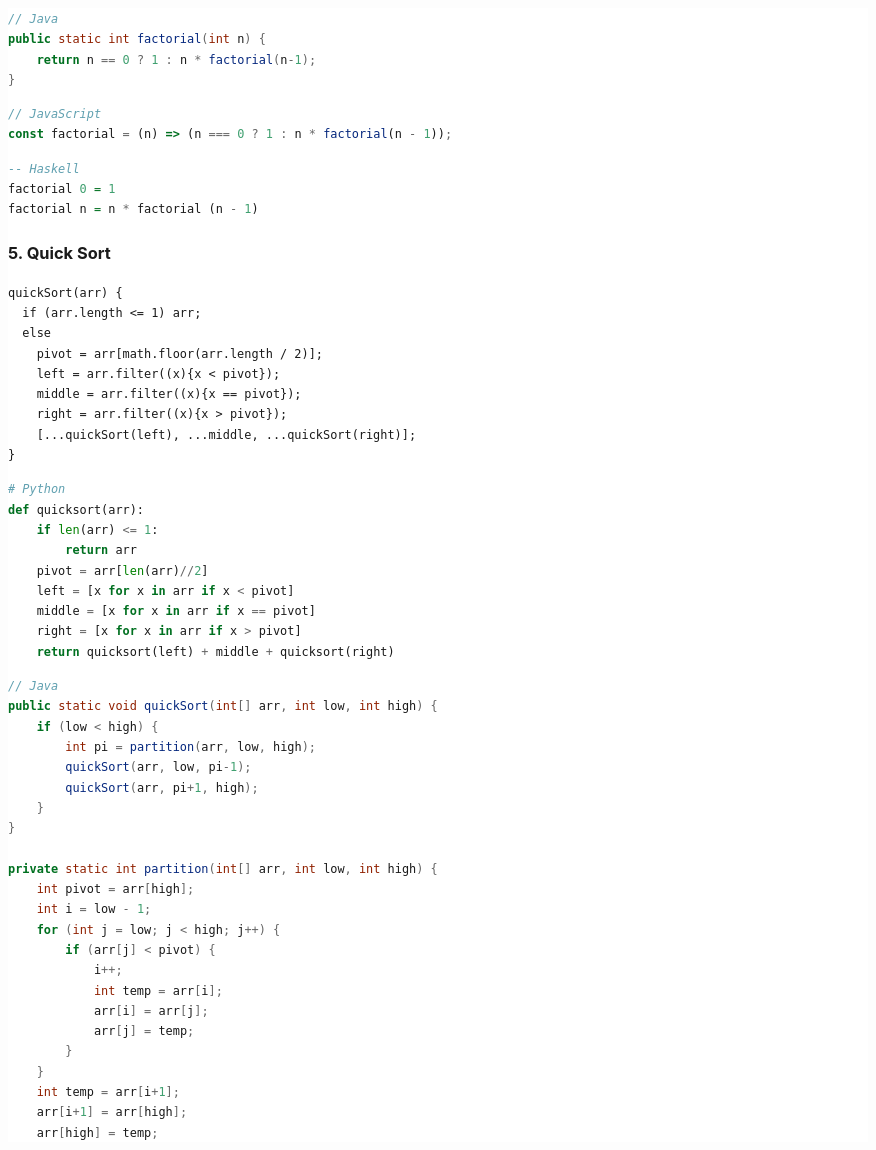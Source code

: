 ```java
// Java
public static int factorial(int n) {
    return n == 0 ? 1 : n * factorial(n-1);
}
```

```javascript
// JavaScript
const factorial = (n) => (n === 0 ? 1 : n * factorial(n - 1));
```

```haskell
-- Haskell
factorial 0 = 1
factorial n = n * factorial (n - 1)
```

### 5. **Quick Sort**

```fira
quickSort(arr) {
  if (arr.length <= 1) arr;
  else
    pivot = arr[math.floor(arr.length / 2)];
    left = arr.filter((x){x < pivot});
    middle = arr.filter((x){x == pivot});
    right = arr.filter((x){x > pivot});
    [...quickSort(left), ...middle, ...quickSort(right)];
}
```

```python
# Python
def quicksort(arr):
    if len(arr) <= 1:
        return arr
    pivot = arr[len(arr)//2]
    left = [x for x in arr if x < pivot]
    middle = [x for x in arr if x == pivot]
    right = [x for x in arr if x > pivot]
    return quicksort(left) + middle + quicksort(right)
```

```java
// Java
public static void quickSort(int[] arr, int low, int high) {
    if (low < high) {
        int pi = partition(arr, low, high);
        quickSort(arr, low, pi-1);
        quickSort(arr, pi+1, high);
    }
}

private static int partition(int[] arr, int low, int high) {
    int pivot = arr[high];
    int i = low - 1;
    for (int j = low; j < high; j++) {
        if (arr[j] < pivot) {
            i++;
            int temp = arr[i];
            arr[i] = arr[j];
            arr[j] = temp;
        }
    }
    int temp = arr[i+1];
    arr[i+1] = arr[high];
    arr[high] = temp;
```